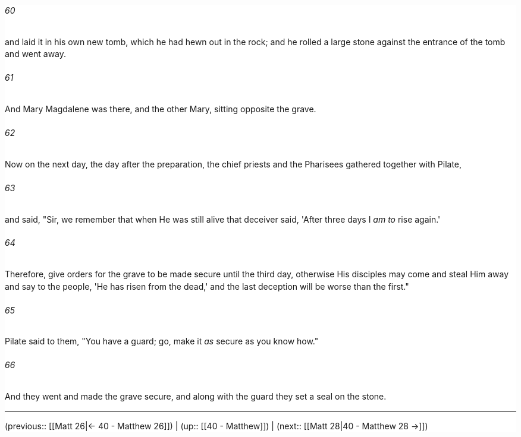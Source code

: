 ###### 60 
and laid it in his own new tomb, which he had hewn out in the rock; and he rolled a large stone against the entrance of the tomb and went away. 

###### 61 
And Mary Magdalene was there, and the other Mary, sitting opposite the grave. 

###### 62 
Now on the next day, the day after the preparation, the chief priests and the Pharisees gathered together with Pilate, 

###### 63 
and said, "Sir, we remember that when He was still alive that deceiver said, 'After three days I _am to_ rise again.' 

###### 64 
Therefore, give orders for the grave to be made secure until the third day, otherwise His disciples may come and steal Him away and say to the people, 'He has risen from the dead,' and the last deception will be worse than the first." 

###### 65 
Pilate said to them, "You have a guard; go, make it _as_ secure as you know how." 

###### 66 
And they went and made the grave secure, and along with the guard they set a seal on the stone.

***

(previous:: [[Matt 26|← 40 - Matthew 26]]) | (up:: [[40 - Matthew]]) | (next:: [[Matt 28|40 - Matthew 28 →]])
